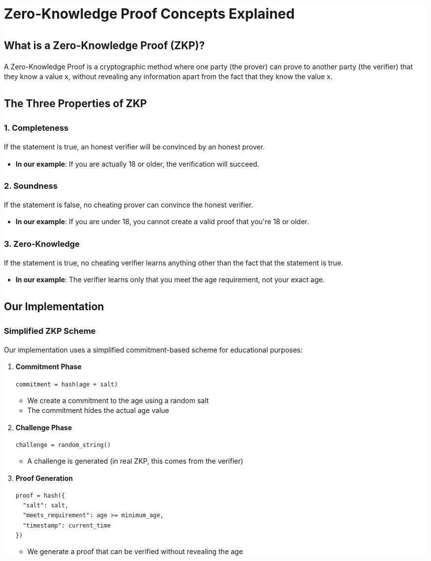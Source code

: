 # Zero-Knowledge Proof Concepts Explained

## What is a Zero-Knowledge Proof (ZKP)?

A Zero-Knowledge Proof is a cryptographic method where one party (the prover) can prove to another party (the verifier) that they know a value x, without revealing any information apart from the fact that they know the value x.

## The Three Properties of ZKP

### 1. Completeness
If the statement is true, an honest verifier will be convinced by an honest prover.
- **In our example**: If you are actually 18 or older, the verification will succeed.

### 2. Soundness  
If the statement is false, no cheating prover can convince the honest verifier.
- **In our example**: If you are under 18, you cannot create a valid proof that you're 18 or older.

### 3. Zero-Knowledge
If the statement is true, no cheating verifier learns anything other than the fact that the statement is true.
- **In our example**: The verifier learns only that you meet the age requirement, not your exact age.

## Our Implementation

### Simplified ZKP Scheme

Our implementation uses a simplified commitment-based scheme for educational purposes:

1. **Commitment Phase**
   ```
   commitment = hash(age + salt)
   ```
   - We create a commitment to the age using a random salt
   - The commitment hides the actual age value

2. **Challenge Phase**
   ```
   challenge = random_string()
   ```
   - A challenge is generated (in real ZKP, this comes from the verifier)

3. **Proof Generation**
   ```
   proof = hash({
     "salt": salt,
     "meets_requirement": age >= minimum_age,
     "timestamp": current_time
   })
   ```
   - We generate a proof that can be verified without revealing the age
